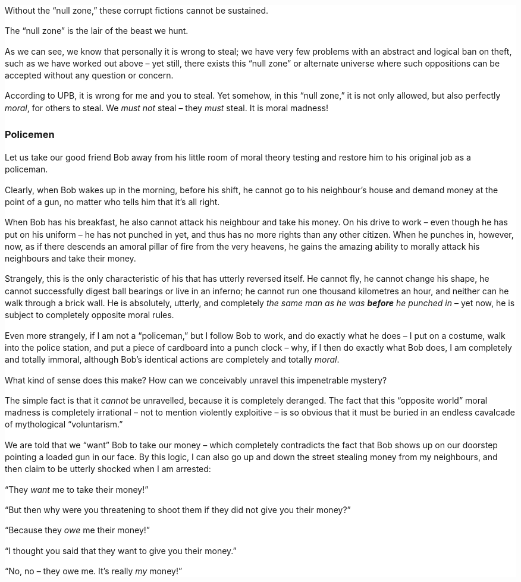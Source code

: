Without the “null zone,” these corrupt fictions cannot be sustained.

The “null zone” is the lair of the beast we hunt.

As we can see, we know that personally it is wrong to steal; we have very few problems with an abstract and logical ban on theft, such as we have worked out above – yet still, there exists this “null zone” or alternate universe where such oppositions can be accepted without any question or concern.

According to UPB, it is wrong for me and you to steal. Yet somehow, in this “null zone,” it is not only allowed, but also perfectly *moral*, for others to steal. We *must not* steal – they *must* steal. It is moral madness!

### Policemen

Let us take our good friend Bob away from his little room of moral theory testing and restore him to his original job as a policeman.

Clearly, when Bob wakes up in the morning, before his shift, he cannot go to his neighbour’s house and demand money at the point of a gun, no matter who tells him that it’s all right.

When Bob has his breakfast, he also cannot attack his neighbour and take his money. On his drive to work – even though he has put on his uniform – he has not punched in yet, and thus has no more rights than any other citizen. When he punches in, however, now, as if there descends an amoral pillar of fire from the very heavens, he gains the amazing ability to morally attack his neighbours and take their money.

Strangely, this is the only characteristic of his that has utterly reversed itself. He cannot fly, he cannot change his shape, he cannot successfully digest ball bearings or live in an inferno; he cannot run one thousand kilometres an hour, and neither can he walk through a brick wall. He is absolutely, utterly, and completely *the same man as he was **before** he punched in* – yet now, he is subject to completely opposite moral rules.

Even more strangely, if I am not a “policeman,” but I follow Bob to work, and do exactly what he does – I put on a costume, walk into the police station, and put a piece of cardboard into a punch clock – why, if I then do exactly what Bob does, I am completely and totally immoral, although Bob’s identical actions are completely and totally *moral*.

What kind of sense does this make? How can we conceivably unravel this impenetrable mystery?

The simple fact is that it *cannot* be unravelled, because it is completely deranged. The fact that this “opposite world” moral madness is completely irrational – not to mention violently exploitive – is so obvious that it must be buried in an endless cavalcade of mythological “voluntarism.”

We are told that we “want” Bob to take our money – which completely contradicts the fact that Bob shows up on our doorstep pointing a loaded gun in our face. By this logic, I can also go up and down the street stealing money from my neighbours, and then claim to be utterly shocked when I am arrested:

“They *want* me to take their money!”

“But then why were you threatening to shoot them if they did not give you their money?”

“Because they *owe* me their money!”

“I thought you said that they want to give you their money.”

“No, no – they owe me. It’s really *my* money!”

